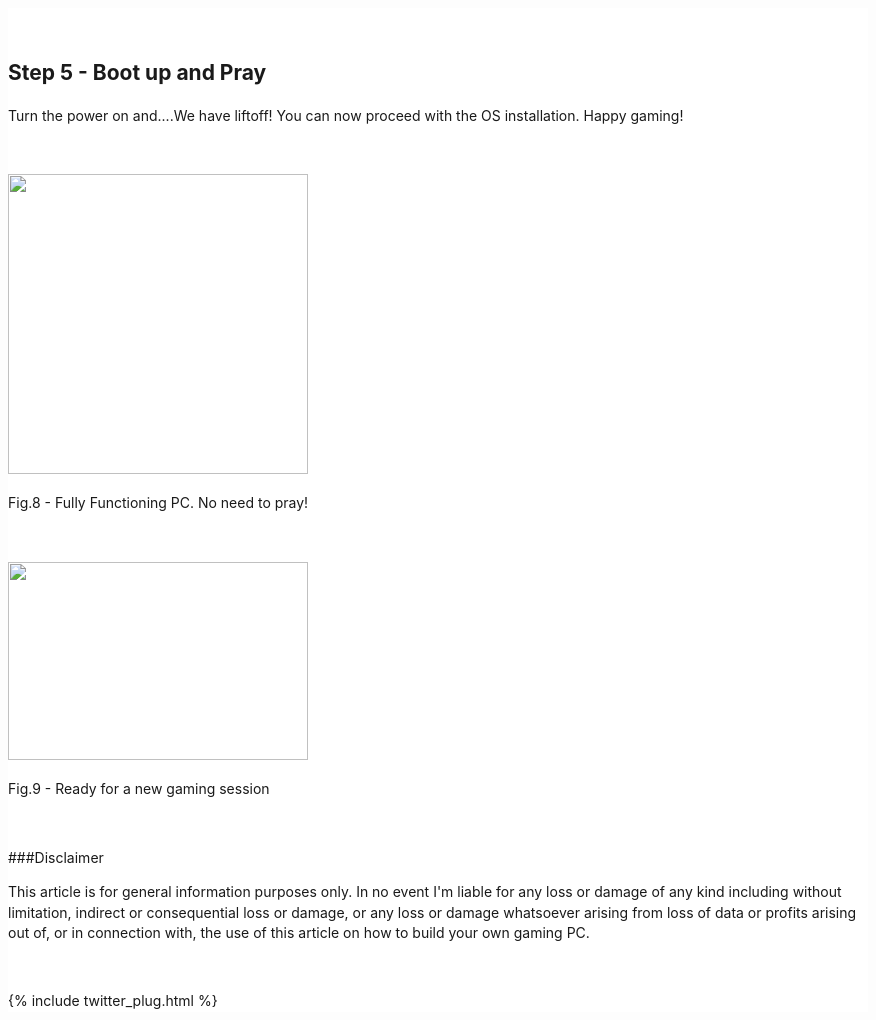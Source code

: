 <p>&nbsp;</p>

<h2>Step 5 - Boot up and Pray</h2>

Turn the power on and....We have liftoff! You can now proceed with the OS installation. Happy gaming!

<p>&nbsp;</p>

<a href="http://www.paini.org/codecoms/wp-content/uploads/2014/07/GamingGearAssembled.png"><img class="wp-image-742 size-medium" src="http://www.paini.org/codecoms/wp-content/uploads/2014/07/GamingGearAssembled-300x300.png" alt="" width="300" height="300" /></a> 
<p>Fig.8 - Fully Functioning PC. No need to pray!</p>

<p>&nbsp;</p>

<img class="wp-image-769 size-medium" src="http://www.paini.org/codecoms/wp-content/uploads/2014/07/DIYGamingPC-300x198.png" alt="" width="300" height="198" /> 
<p>Fig.9 - Ready for a new gaming session</p>

<p>&nbsp;</p>

###Disclaimer

This article is for general information purposes only. In no event I'm liable for any loss or damage of any kind including without limitation, indirect or consequential loss or damage, or any loss or damage whatsoever arising from loss of data or profits arising out of, or in connection with, the use of this article on how to build your own gaming PC.




<p>&nbsp;</p>
{% include twitter_plug.html %}